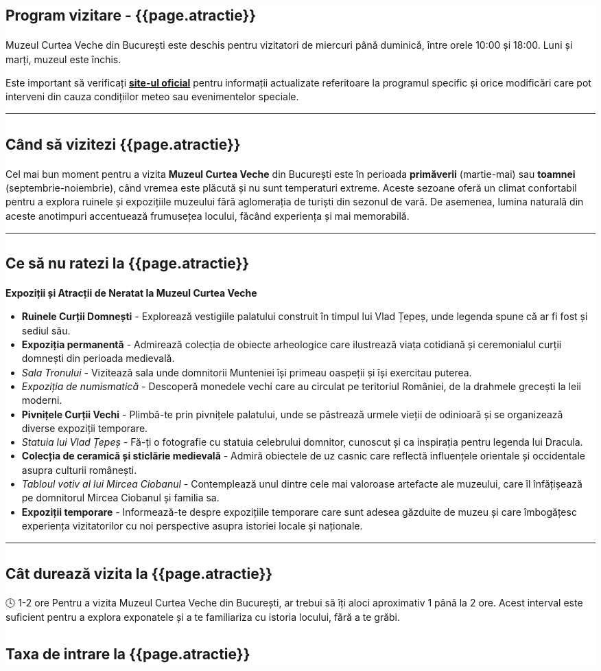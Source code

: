 ## Program vizitare -  {{page.atractie}}

Muzeul Curtea Veche din București este deschis pentru vizitatori de miercuri până duminică, între orele 10:00 și 18:00. Luni și marți, muzeul este închis.

<span class='warning'>Este important să verificați **[site-ul oficial]({{page.website}})** pentru informații actualizate referitoare la programul specific și orice modificări care pot interveni din cauza condițiilor meteo sau evenimentelor speciale.</span>

---
## Când să vizitezi {{page.atractie}}

Cel mai bun moment pentru a vizita **Muzeul Curtea Veche** din București este în perioada **primăverii** (martie-mai) sau **toamnei** (septembrie-noiembrie), când vremea este plăcută și nu sunt temperaturi extreme. Aceste sezoane oferă un climat confortabil pentru a explora ruinele și expozițiile muzeului fără aglomerația de turiști din sezonul de vară. De asemenea, lumina naturală din aceste anotimpuri accentuează frumusețea locului, făcând experiența și mai memorabilă.

---
## Ce să nu ratezi la {{page.atractie}}

**Expoziții și Atracții de Neratat la Muzeul Curtea Veche**

- **Ruinele Curții Domnești** - Explorează vestigiile palatului construit în timpul lui Vlad Țepeș, unde legenda spune că ar fi fost și sediul său.
- **Expoziția permanentă** - Admirează colecția de obiecte arheologice care ilustrează viața cotidiană și ceremonialul curții domnești din perioada medievală.
- *Sala Tronului* - Vizitează sala unde domnitorii Munteniei își primeau oaspeții și își exercitau puterea.
- *Expoziția de numismatică* - Descoperă monedele vechi care au circulat pe teritoriul României, de la drahmele grecești la leii moderni.
- **Pivnițele Curții Vechi** - Plimbă-te prin pivnițele palatului, unde se păstrează urmele vieții de odinioară și se organizează diverse expoziții temporare.
- *Statuia lui Vlad Țepeș* - Fă-ți o fotografie cu statuia celebrului domnitor, cunoscut și ca inspirația pentru legenda lui Dracula.
- **Colecția de ceramică și sticlărie medievală** - Admiră obiectele de uz casnic care reflectă influențele orientale și occidentale asupra culturii românești.
- *Tabloul votiv al lui Mircea Ciobanul* - Contemplează unul dintre cele mai valoroase artefacte ale muzeului, care îl înfățișează pe domnitorul Mircea Ciobanul și familia sa.
- **Expoziții temporare** - Informează-te despre expozițiile temporare care sunt adesea găzduite de muzeu și care îmbogățesc experiența vizitatorilor cu noi perspective asupra istoriei locale și naționale.

---
## Cât durează vizita la {{page.atractie}}

<span class="durata">🕓 1-2 ore</span> Pentru a vizita Muzeul Curtea Veche din București, ar trebui să îți aloci aproximativ 1 până la 2 ore. Acest interval este suficient pentru a explora exponatele și a te familiariza cu istoria locului, fără a te grăbi.

## Taxa de intrare la {{page.atractie}}
